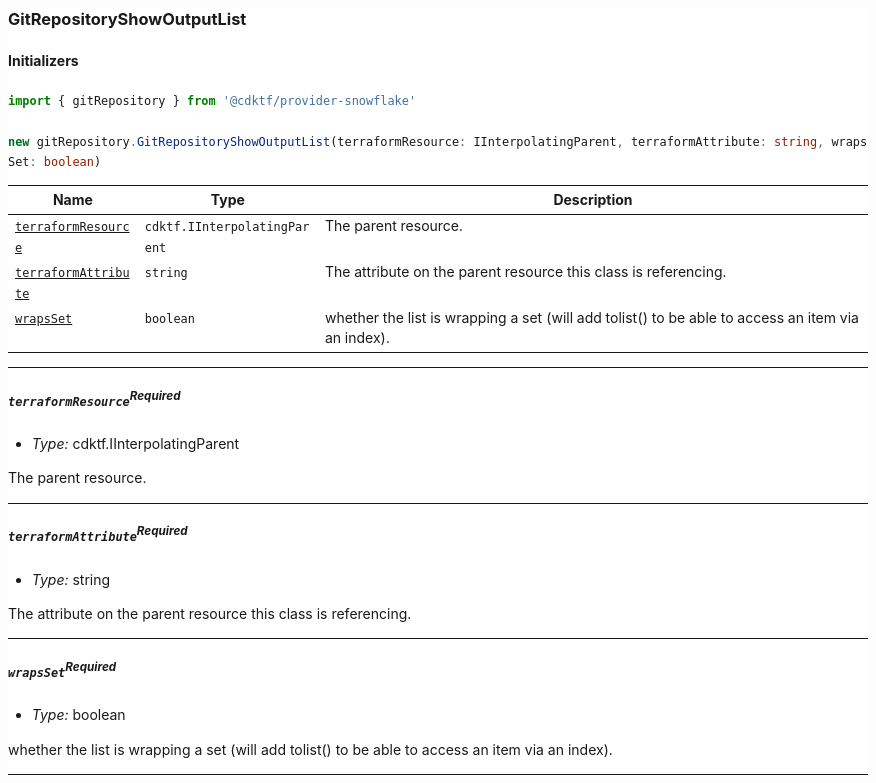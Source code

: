 
### GitRepositoryShowOutputList <a name="GitRepositoryShowOutputList" id="@cdktf/provider-snowflake.gitRepository.GitRepositoryShowOutputList"></a>

#### Initializers <a name="Initializers" id="@cdktf/provider-snowflake.gitRepository.GitRepositoryShowOutputList.Initializer"></a>

```typescript
import { gitRepository } from '@cdktf/provider-snowflake'

new gitRepository.GitRepositoryShowOutputList(terraformResource: IInterpolatingParent, terraformAttribute: string, wrapsSet: boolean)
```

| **Name** | **Type** | **Description** |
| --- | --- | --- |
| <code><a href="#@cdktf/provider-snowflake.gitRepository.GitRepositoryShowOutputList.Initializer.parameter.terraformResource">terraformResource</a></code> | <code>cdktf.IInterpolatingParent</code> | The parent resource. |
| <code><a href="#@cdktf/provider-snowflake.gitRepository.GitRepositoryShowOutputList.Initializer.parameter.terraformAttribute">terraformAttribute</a></code> | <code>string</code> | The attribute on the parent resource this class is referencing. |
| <code><a href="#@cdktf/provider-snowflake.gitRepository.GitRepositoryShowOutputList.Initializer.parameter.wrapsSet">wrapsSet</a></code> | <code>boolean</code> | whether the list is wrapping a set (will add tolist() to be able to access an item via an index). |

---

##### `terraformResource`<sup>Required</sup> <a name="terraformResource" id="@cdktf/provider-snowflake.gitRepository.GitRepositoryShowOutputList.Initializer.parameter.terraformResource"></a>

- *Type:* cdktf.IInterpolatingParent

The parent resource.

---

##### `terraformAttribute`<sup>Required</sup> <a name="terraformAttribute" id="@cdktf/provider-snowflake.gitRepository.GitRepositoryShowOutputList.Initializer.parameter.terraformAttribute"></a>

- *Type:* string

The attribute on the parent resource this class is referencing.

---

##### `wrapsSet`<sup>Required</sup> <a name="wrapsSet" id="@cdktf/provider-snowflake.gitRepository.GitRepositoryShowOutputList.Initializer.parameter.wrapsSet"></a>

- *Type:* boolean

whether the list is wrapping a set (will add tolist() to be able to access an item via an index).

---
